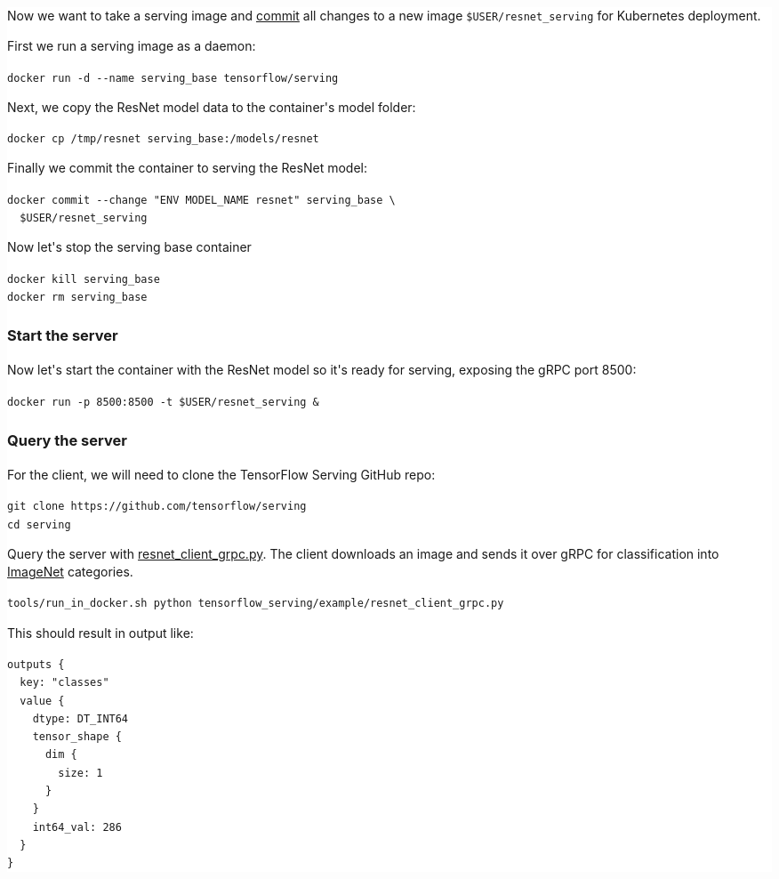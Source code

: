 Now we want to take a serving image and
[commit](https://docs.docker.com/engine/reference/commandline/commit/) all
changes to a new image `$USER/resnet_serving` for Kubernetes deployment.

First we run a serving image as a daemon:

```shell
docker run -d --name serving_base tensorflow/serving
```

Next, we copy the ResNet model data to the container's model folder:

```shell
docker cp /tmp/resnet serving_base:/models/resnet
```

Finally we commit the container to serving the ResNet model:

```shell
docker commit --change "ENV MODEL_NAME resnet" serving_base \
  $USER/resnet_serving
```

Now let's stop the serving base container

```shell
docker kill serving_base
docker rm serving_base
```

### Start the server

Now let's start the container with the ResNet model so it's ready for serving,
exposing the gRPC port 8500:

```shell
docker run -p 8500:8500 -t $USER/resnet_serving &
```

### Query the server

For the client, we will need to clone the TensorFlow Serving GitHub repo:

```shell
git clone https://github.com/tensorflow/serving
cd serving
```

Query the server with
[resnet_client_grpc.py](https://github.com/tensorflow/serving/tree/master/tensorflow_serving/example/resnet_client_grpc.py).
The client downloads an image and sends it over gRPC for classification into
[ImageNet](http://www.image-net.org/) categories.

```shell
tools/run_in_docker.sh python tensorflow_serving/example/resnet_client_grpc.py
```

This should result in output like:

```console
outputs {
  key: "classes"
  value {
    dtype: DT_INT64
    tensor_shape {
      dim {
        size: 1
      }
    }
    int64_val: 286
  }
}
```